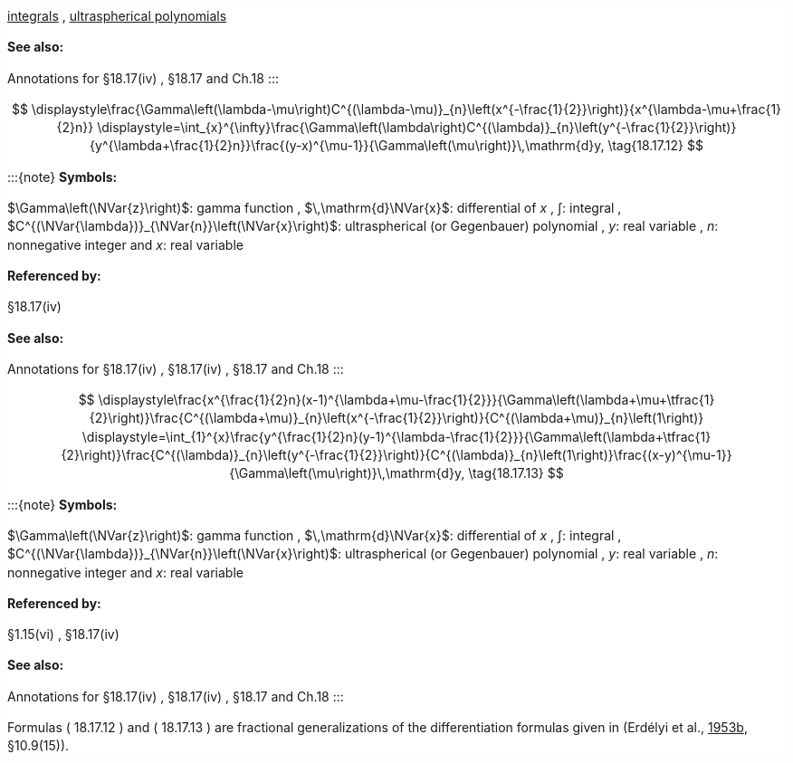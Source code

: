 [integrals](http://dlmf.nist.gov/search/search?q=integrals) , [ultraspherical polynomials](http://dlmf.nist.gov/search/search?q=ultraspherical%20polynomials)

**See also:**

Annotations for §18.17(iv) , §18.17 and Ch.18
:::

<a id="EGx2"></a>

$$
\displaystyle\frac{\Gamma\left(\lambda-\mu\right)C^{(\lambda-\mu)}_{n}\left(x^{-\frac{1}{2}}\right)}{x^{\lambda-\mu+\frac{1}{2}n}} \displaystyle=\int_{x}^{\infty}\frac{\Gamma\left(\lambda\right)C^{(\lambda)}_{n}\left(y^{-\frac{1}{2}}\right)}{y^{\lambda+\frac{1}{2}n}}\frac{(y-x)^{\mu-1}}{\Gamma\left(\mu\right)}\,\mathrm{d}y, \tag{18.17.12}
$$

:::{note}
**Symbols:**

$\Gamma\left(\NVar{z}\right)$: gamma function , $\,\mathrm{d}\NVar{x}$: differential of $x$ , $\int$: integral , $C^{(\NVar{\lambda})}_{\NVar{n}}\left(\NVar{x}\right)$: ultraspherical (or Gegenbauer) polynomial , $y$: real variable , $n$: nonnegative integer and $x$: real variable

**Referenced by:**

§18.17(iv)

**See also:**

Annotations for §18.17(iv) , §18.17(iv) , §18.17 and Ch.18
:::

$$
\displaystyle\frac{x^{\frac{1}{2}n}(x-1)^{\lambda+\mu-\frac{1}{2}}}{\Gamma\left(\lambda+\mu+\tfrac{1}{2}\right)}\frac{C^{(\lambda+\mu)}_{n}\left(x^{-\frac{1}{2}}\right)}{C^{(\lambda+\mu)}_{n}\left(1\right)} \displaystyle=\int_{1}^{x}\frac{y^{\frac{1}{2}n}(y-1)^{\lambda-\frac{1}{2}}}{\Gamma\left(\lambda+\tfrac{1}{2}\right)}\frac{C^{(\lambda)}_{n}\left(y^{-\frac{1}{2}}\right)}{C^{(\lambda)}_{n}\left(1\right)}\frac{(x-y)^{\mu-1}}{\Gamma\left(\mu\right)}\,\mathrm{d}y, \tag{18.17.13}
$$

:::{note}
**Symbols:**

$\Gamma\left(\NVar{z}\right)$: gamma function , $\,\mathrm{d}\NVar{x}$: differential of $x$ , $\int$: integral , $C^{(\NVar{\lambda})}_{\NVar{n}}\left(\NVar{x}\right)$: ultraspherical (or Gegenbauer) polynomial , $y$: real variable , $n$: nonnegative integer and $x$: real variable

**Referenced by:**

§1.15(vi) , §18.17(iv)

**See also:**

Annotations for §18.17(iv) , §18.17(iv) , §18.17 and Ch.18
:::

Formulas ( 18.17.12 ) and ( 18.17.13 ) are fractional generalizations of the differentiation formulas given in (Erdélyi et al., [1953b](./bib/E.html#bib752 "Higher Transcendental Functions. Vol. II"), §10.9(15)).
